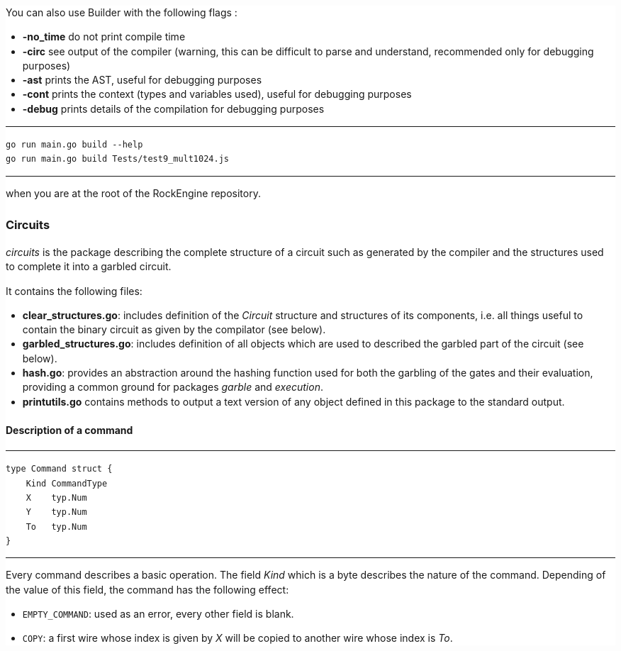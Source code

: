 You can also use Builder with the following flags :
 * __-no_time__   do not print compile time
 * __-circ__      see output of the compiler (warning, this can be difficult to parse and understand, recommended only for debugging purposes)
 * __-ast__       prints the AST, useful for debugging purposes
 * __-cont__      prints the context (types and variables used), useful for debugging purposes
 * __-debug__     prints details of the compilation for debugging purposes


---
```
go run main.go build --help
go run main.go build Tests/test9_mult1024.js
```
---
when you are at the root of the RockEngine repository.

### Circuits

*circuits* is the package describing the complete structure of a circuit such as generated by the compiler and the structures used to complete it into a garbled circuit.

It contains the following files:
- **clear_structures.go**: includes definition of the *Circuit* structure and structures of its components, i.e. all things useful to contain the binary circuit as given by the compilator (see below).
- **garbled_structures.go**: includes definition of all objects which are used to described the garbled part of the circuit (see below).
- **hash.go**: provides an abstraction around the hashing function used for both the garbling of the gates and their evaluation, providing a common ground for packages *garble* and *execution*.
- **printutils.go** contains methods to output a text version of any object defined in this package to the standard output.

#### Description of a command

---
```
type Command struct {
	Kind CommandType
	X    typ.Num
	Y    typ.Num
	To   typ.Num
}
```
---
Every command describes a basic operation.
The field *Kind* which is a byte describes the nature of the command.
Depending of the value of this field, the command has the following effect:

+ `EMPTY_COMMAND`: used as an error, every other field is blank.

+ `COPY`: a first wire whose index is given by *X* will be copied to another wire whose index is *To*.
